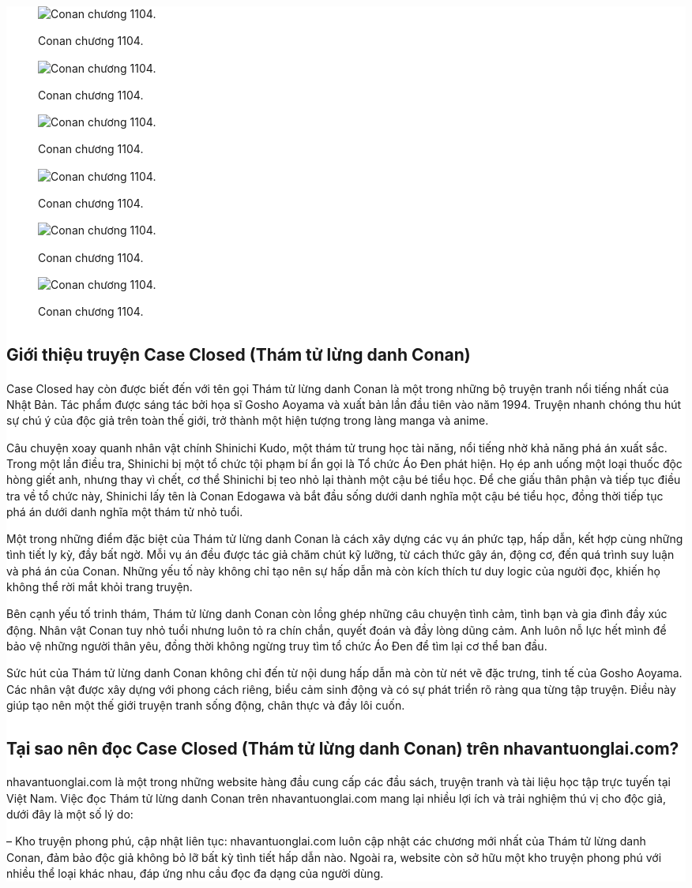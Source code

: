 <figure><img src="https://nhavantuonglai.blog/manga/gosho-aoyama/case-closed/1104-13.jpg" alt="Conan chương 1104." title="Conan chương 1104." height=100% width=100%><figcaption></p>Conan chương 1104.</p></figcaption></figure>

<figure><img src="https://nhavantuonglai.blog/manga/gosho-aoyama/case-closed/1104-14.jpg" alt="Conan chương 1104." title="Conan chương 1104." height=100% width=100%><figcaption></p>Conan chương 1104.</p></figcaption></figure>

<figure><img src="https://nhavantuonglai.blog/manga/gosho-aoyama/case-closed/1104-15.jpg" alt="Conan chương 1104." title="Conan chương 1104." height=100% width=100%><figcaption></p>Conan chương 1104.</p></figcaption></figure>

<figure><img src="https://nhavantuonglai.blog/manga/gosho-aoyama/case-closed/1104-16.jpg" alt="Conan chương 1104." title="Conan chương 1104." height=100% width=100%><figcaption></p>Conan chương 1104.</p></figcaption></figure>

<figure><img src="https://nhavantuonglai.blog/manga/gosho-aoyama/case-closed/1104-17.jpg" alt="Conan chương 1104." title="Conan chương 1104." height=100% width=100%><figcaption></p>Conan chương 1104.</p></figcaption></figure>

<figure><img src="https://nhavantuonglai.blog/manga/gosho-aoyama/case-closed/1104-18.jpg" alt="Conan chương 1104." title="Conan chương 1104." height=100% width=100%><figcaption></p>Conan chương 1104.</p></figcaption></figure>

## Giới thiệu truyện Case Closed (Thám tử lừng danh Conan)

Case Closed hay còn được biết đến với tên gọi Thám tử lừng danh Conan là một trong những bộ truyện tranh nổi tiếng nhất của Nhật Bản. Tác phẩm được sáng tác bởi họa sĩ Gosho Aoyama và xuất bản lần đầu tiên vào năm 1994. Truyện nhanh chóng thu hút sự chú ý của độc giả trên toàn thế giới, trở thành một hiện tượng trong làng manga và anime.

Câu chuyện xoay quanh nhân vật chính Shinichi Kudo, một thám tử trung học tài năng, nổi tiếng nhờ khả năng phá án xuất sắc. Trong một lần điều tra, Shinichi bị một tổ chức tội phạm bí ẩn gọi là Tổ chức Áo Đen phát hiện. Họ ép anh uống một loại thuốc độc hòng giết anh, nhưng thay vì chết, cơ thể Shinichi bị teo nhỏ lại thành một cậu bé tiểu học. Để che giấu thân phận và tiếp tục điều tra về tổ chức này, Shinichi lấy tên là Conan Edogawa và bắt đầu sống dưới danh nghĩa một cậu bé tiểu học, đồng thời tiếp tục phá án dưới danh nghĩa một thám tử nhỏ tuổi.

Một trong những điểm đặc biệt của Thám tử lừng danh Conan là cách xây dựng các vụ án phức tạp, hấp dẫn, kết hợp cùng những tình tiết ly kỳ, đầy bất ngờ. Mỗi vụ án đều được tác giả chăm chút kỹ lưỡng, từ cách thức gây án, động cơ, đến quá trình suy luận và phá án của Conan. Những yếu tố này không chỉ tạo nên sự hấp dẫn mà còn kích thích tư duy logic của người đọc, khiến họ không thể rời mắt khỏi trang truyện.

Bên cạnh yếu tố trinh thám, Thám tử lừng danh Conan còn lồng ghép những câu chuyện tình cảm, tình bạn và gia đình đầy xúc động. Nhân vật Conan tuy nhỏ tuổi nhưng luôn tỏ ra chín chắn, quyết đoán và đầy lòng dũng cảm. Anh luôn nỗ lực hết mình để bảo vệ những người thân yêu, đồng thời không ngừng truy tìm tổ chức Áo Đen để tìm lại cơ thể ban đầu.

Sức hút của Thám tử lừng danh Conan không chỉ đến từ nội dung hấp dẫn mà còn từ nét vẽ đặc trưng, tinh tế của Gosho Aoyama. Các nhân vật được xây dựng với phong cách riêng, biểu cảm sinh động và có sự phát triển rõ ràng qua từng tập truyện. Điều này giúp tạo nên một thế giới truyện tranh sống động, chân thực và đầy lôi cuốn.

## Tại sao nên đọc Case Closed (Thám tử lừng danh Conan) trên nhavantuonglai.com?

nhavantuonglai.com là một trong những website hàng đầu cung cấp các đầu sách, truyện tranh và tài liệu học tập trực tuyến tại Việt Nam. Việc đọc Thám tử lừng danh Conan trên nhavantuonglai.com mang lại nhiều lợi ích và trải nghiệm thú vị cho độc giả, dưới đây là một số lý do:

– Kho truyện phong phú, cập nhật liên tục: nhavantuonglai.com luôn cập nhật các chương mới nhất của Thám tử lừng danh Conan, đảm bảo độc giả không bỏ lỡ bất kỳ tình tiết hấp dẫn nào. Ngoài ra, website còn sở hữu một kho truyện phong phú với nhiều thể loại khác nhau, đáp ứng nhu cầu đọc đa dạng của người dùng.
